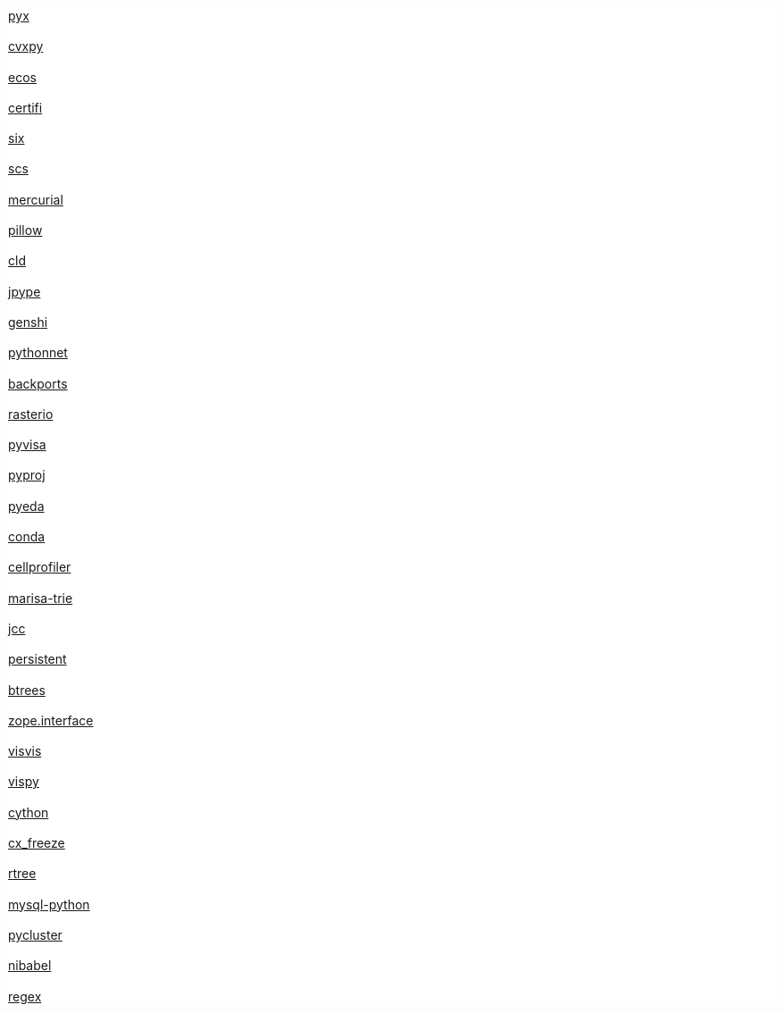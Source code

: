 [pyx](#pyx)

[cvxpy](#cvxpy)

[ecos](#ecos)

[certifi](#certifi)

[six](#six)

[scs](#scs)

[mercurial](#mercurial)

[pillow](#pillow)

[cld](#cld)

[jpype](#jpype)

[genshi](#genshi)

[pythonnet](#pythonnet)

[backports](#backports)

[rasterio](#rasterio)

[pyvisa](#pyvisa)

[pyproj](#pyproj)

[pyeda](#pyeda)

[conda](#conda)

[cellprofiler](#cellprofiler)

[marisa-trie](#marisa-trie)

[jcc](#jcc)

[persistent](#persistent)

[btrees](#btrees)

[zope.interface](#zope.interface)

[visvis](#visvis)

[vispy](#vispy)

[cython](#cython)

[cx_freeze](#cx_freeze)

[rtree](#rtree)

[mysql-python](#mysql-python)

[pycluster](#pycluster)

[nibabel](#nibabel)

[regex](#regex)
